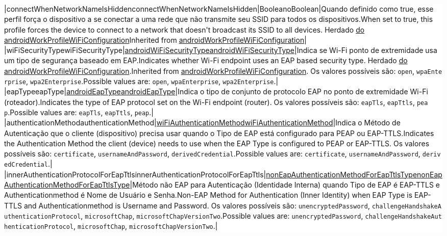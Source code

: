 |<span data-ttu-id="29b19-192">connectWhenNetworkNameIsHidden</span><span class="sxs-lookup"><span data-stu-id="29b19-192">connectWhenNetworkNameIsHidden</span></span>|<span data-ttu-id="29b19-193">Booleano</span><span class="sxs-lookup"><span data-stu-id="29b19-193">Boolean</span></span>|<span data-ttu-id="29b19-194">Quando definido como true, esse perfil força o dispositivo a se conectar a uma rede que não transmite seu SSID para todos os dispositivos.</span><span class="sxs-lookup"><span data-stu-id="29b19-194">When set to true, this profile forces the device to connect to a network that doesn't broadcast its SSID to all devices.</span></span> <span data-ttu-id="29b19-195">Herdado [do androidWorkProfileWiFiConfiguration](../resources/intune-deviceconfig-androidworkprofilewificonfiguration.md)</span><span class="sxs-lookup"><span data-stu-id="29b19-195">Inherited from [androidWorkProfileWiFiConfiguration](../resources/intune-deviceconfig-androidworkprofilewificonfiguration.md)</span></span>|
|<span data-ttu-id="29b19-196">wiFiSecurityType</span><span class="sxs-lookup"><span data-stu-id="29b19-196">wiFiSecurityType</span></span>|[<span data-ttu-id="29b19-197">androidWiFiSecurityType</span><span class="sxs-lookup"><span data-stu-id="29b19-197">androidWiFiSecurityType</span></span>](../resources/intune-deviceconfig-androidwifisecuritytype.md)|<span data-ttu-id="29b19-198">Indica se Wi-Fi ponto de extremidade usa um tipo de segurança baseado em EAP.</span><span class="sxs-lookup"><span data-stu-id="29b19-198">Indicates whether Wi-Fi endpoint uses an EAP based security type.</span></span> <span data-ttu-id="29b19-199">Herdado [do androidWorkProfileWiFiConfiguration](../resources/intune-deviceconfig-androidworkprofilewificonfiguration.md).</span><span class="sxs-lookup"><span data-stu-id="29b19-199">Inherited from [androidWorkProfileWiFiConfiguration](../resources/intune-deviceconfig-androidworkprofilewificonfiguration.md).</span></span> <span data-ttu-id="29b19-200">Os valores possíveis são: `open`, `wpaEnterprise`, `wpa2Enterprise`.</span><span class="sxs-lookup"><span data-stu-id="29b19-200">Possible values are: `open`, `wpaEnterprise`, `wpa2Enterprise`.</span></span>|
|<span data-ttu-id="29b19-201">eapType</span><span class="sxs-lookup"><span data-stu-id="29b19-201">eapType</span></span>|[<span data-ttu-id="29b19-202">androidEapType</span><span class="sxs-lookup"><span data-stu-id="29b19-202">androidEapType</span></span>](../resources/intune-deviceconfig-androideaptype.md)|<span data-ttu-id="29b19-203">Indica o tipo de conjunto de protocolo EAP no ponto de extremidade Wi-Fi (roteador).</span><span class="sxs-lookup"><span data-stu-id="29b19-203">Indicates the type of EAP protocol set on the Wi-Fi endpoint (router).</span></span> <span data-ttu-id="29b19-204">Os valores possíveis são: `eapTls`, `eapTtls`, `peap`.</span><span class="sxs-lookup"><span data-stu-id="29b19-204">Possible values are: `eapTls`, `eapTtls`, `peap`.</span></span>|
|<span data-ttu-id="29b19-205">authenticationMethod</span><span class="sxs-lookup"><span data-stu-id="29b19-205">authenticationMethod</span></span>|[<span data-ttu-id="29b19-206">wiFiAuthenticationMethod</span><span class="sxs-lookup"><span data-stu-id="29b19-206">wiFiAuthenticationMethod</span></span>](../resources/intune-deviceconfig-wifiauthenticationmethod.md)|<span data-ttu-id="29b19-207">Indica o Método de Autenticação que o cliente (dispositivo) precisa usar quando o Tipo de EAP está configurado para PEAP ou EAP-TTLS.</span><span class="sxs-lookup"><span data-stu-id="29b19-207">Indicates the Authentication Method the client (device) needs to use when the EAP Type is configured to PEAP or EAP-TTLS.</span></span> <span data-ttu-id="29b19-208">Os valores possíveis são: `certificate`, `usernameAndPassword`, `derivedCredential`.</span><span class="sxs-lookup"><span data-stu-id="29b19-208">Possible values are: `certificate`, `usernameAndPassword`, `derivedCredential`.</span></span>|
|<span data-ttu-id="29b19-209">innerAuthenticationProtocolForEapTtls</span><span class="sxs-lookup"><span data-stu-id="29b19-209">innerAuthenticationProtocolForEapTtls</span></span>|[<span data-ttu-id="29b19-210">nonEapAuthenticationMethodForEapTtlsType</span><span class="sxs-lookup"><span data-stu-id="29b19-210">nonEapAuthenticationMethodForEapTtlsType</span></span>](../resources/intune-deviceconfig-noneapauthenticationmethodforeapttlstype.md)|<span data-ttu-id="29b19-211">Método não EAP para Autenticação (Identidade Interna) quando Tipo de EAP é EAP-TTLS e Authenticationmethod é Nome de Usuário e Senha.</span><span class="sxs-lookup"><span data-stu-id="29b19-211">Non-EAP Method for Authentication (Inner Identity) when EAP Type is EAP-TTLS and Authenticationmethod is Username and Password.</span></span> <span data-ttu-id="29b19-212">Os valores possíveis são: `unencryptedPassword`, `challengeHandshakeAuthenticationProtocol`, `microsoftChap`, `microsoftChapVersionTwo`.</span><span class="sxs-lookup"><span data-stu-id="29b19-212">Possible values are: `unencryptedPassword`, `challengeHandshakeAuthenticationProtocol`, `microsoftChap`, `microsoftChapVersionTwo`.</span></span>|
